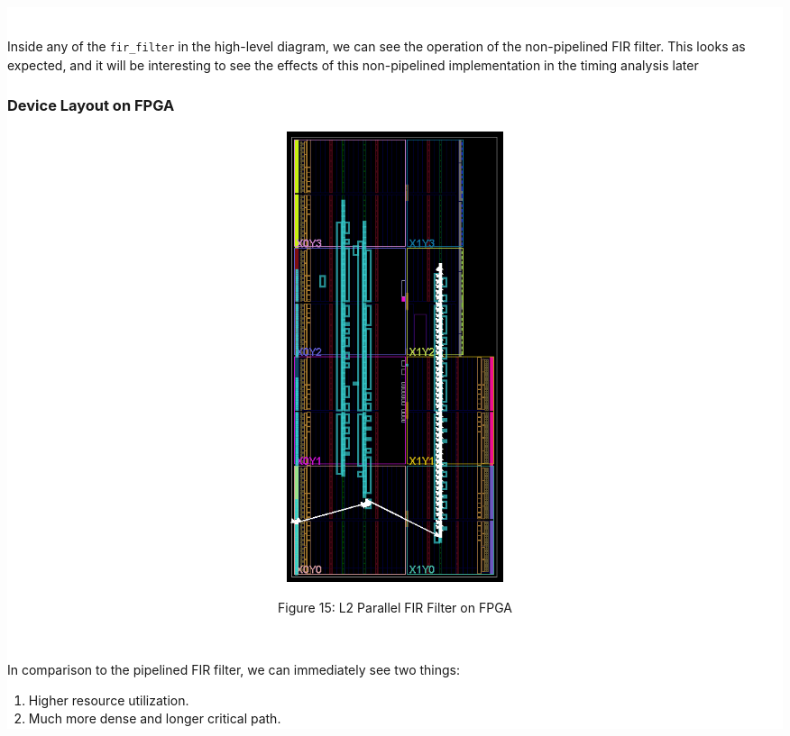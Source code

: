 <br>

Inside any of the ```fir_filter``` in the high-level diagram, we can see the operation of the non-pipelined FIR filter. This looks as expected, and it will be interesting to see the effects of this non-pipelined implementation in the timing analysis later

### Device Layout on FPGA

<div align="center">
  <img src="TEST_RESULTS/FIR_L2/device.png" alt="" height="500">
  <br>
  <p>Figure 15: L2 Parallel FIR Filter on FPGA</p>
</div>

<br>

In comparison to the pipelined FIR filter, we can immediately see two things:

1. Higher resource utilization.
2. Much more dense and longer critical path.
